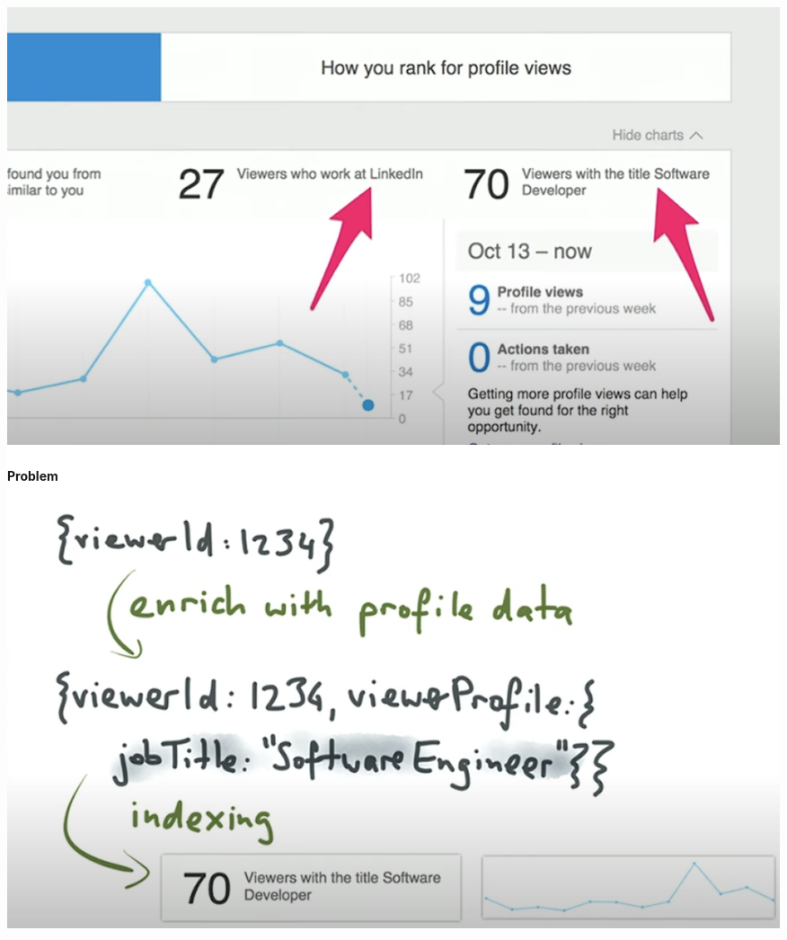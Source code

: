 ![](../.gitbook/assets/samza_who_viewed_profile_example.png)

#### Problem

![](../.gitbook/assets/samza_enrich_and_index.png)
